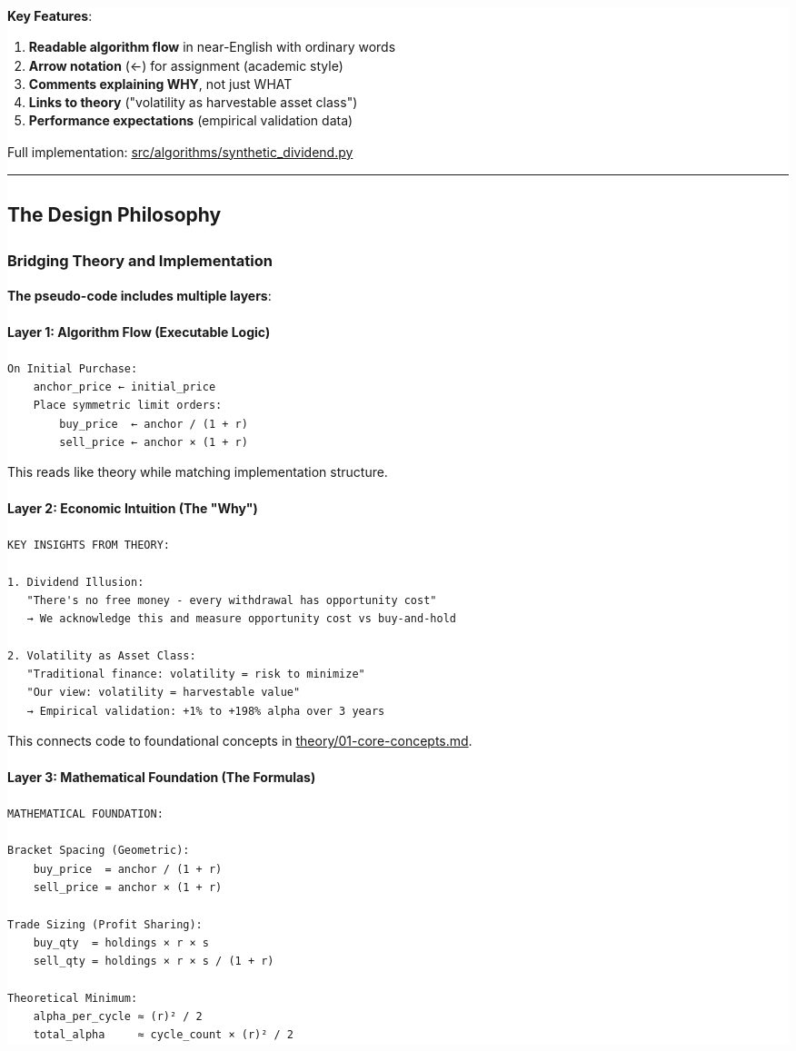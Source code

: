**Key Features**:
1. **Readable algorithm flow** in near-English with ordinary words
2. **Arrow notation** (←) for assignment (academic style)
3. **Comments explaining WHY**, not just WHAT
4. **Links to theory** ("volatility as harvestable asset class")
5. **Performance expectations** (empirical validation data)

Full implementation: [src/algorithms/synthetic_dividend.py](../src/algorithms/synthetic_dividend.py)

---

## The Design Philosophy

### Bridging Theory and Implementation

**The pseudo-code includes multiple layers**:

#### Layer 1: Algorithm Flow (Executable Logic)
```
On Initial Purchase:
    anchor_price ← initial_price
    Place symmetric limit orders:
        buy_price  ← anchor / (1 + r)
        sell_price ← anchor × (1 + r)
```

This reads like theory while matching implementation structure.

#### Layer 2: Economic Intuition (The "Why")
```
KEY INSIGHTS FROM THEORY:

1. Dividend Illusion:
   "There's no free money - every withdrawal has opportunity cost"
   → We acknowledge this and measure opportunity cost vs buy-and-hold

2. Volatility as Asset Class:
   "Traditional finance: volatility = risk to minimize"
   "Our view: volatility = harvestable value"
   → Empirical validation: +1% to +198% alpha over 3 years
```

This connects code to foundational concepts in [theory/01-core-concepts.md](01-core-concepts.md).

#### Layer 3: Mathematical Foundation (The Formulas)
```
MATHEMATICAL FOUNDATION:

Bracket Spacing (Geometric):
    buy_price  = anchor / (1 + r)
    sell_price = anchor × (1 + r)

Trade Sizing (Profit Sharing):
    buy_qty  = holdings × r × s
    sell_qty = holdings × r × s / (1 + r)

Theoretical Minimum:
    alpha_per_cycle ≈ (r)² / 2
    total_alpha     ≈ cycle_count × (r)² / 2
```
